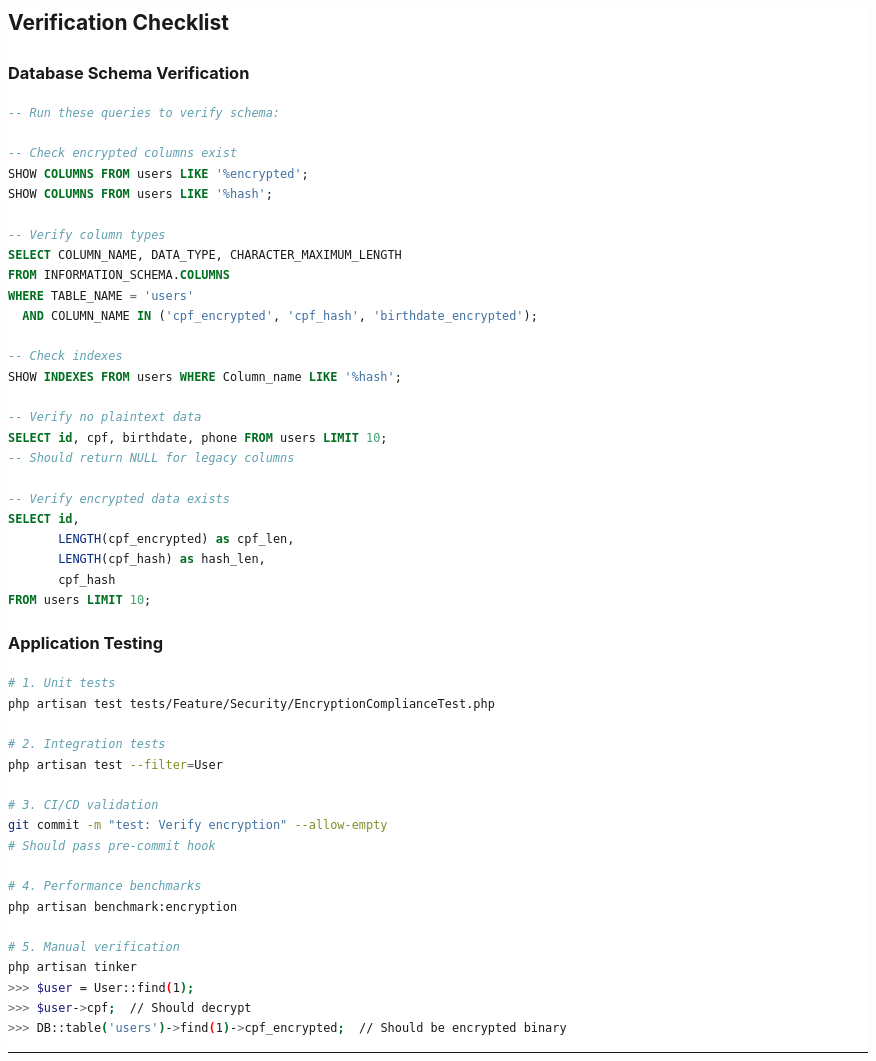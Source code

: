 
## Verification Checklist

### Database Schema Verification

```sql
-- Run these queries to verify schema:

-- Check encrypted columns exist
SHOW COLUMNS FROM users LIKE '%encrypted';
SHOW COLUMNS FROM users LIKE '%hash';

-- Verify column types
SELECT COLUMN_NAME, DATA_TYPE, CHARACTER_MAXIMUM_LENGTH
FROM INFORMATION_SCHEMA.COLUMNS
WHERE TABLE_NAME = 'users'
  AND COLUMN_NAME IN ('cpf_encrypted', 'cpf_hash', 'birthdate_encrypted');

-- Check indexes
SHOW INDEXES FROM users WHERE Column_name LIKE '%hash';

-- Verify no plaintext data
SELECT id, cpf, birthdate, phone FROM users LIMIT 10;
-- Should return NULL for legacy columns

-- Verify encrypted data exists
SELECT id,
       LENGTH(cpf_encrypted) as cpf_len,
       LENGTH(cpf_hash) as hash_len,
       cpf_hash
FROM users LIMIT 10;
```

### Application Testing

```bash
# 1. Unit tests
php artisan test tests/Feature/Security/EncryptionComplianceTest.php

# 2. Integration tests
php artisan test --filter=User

# 3. CI/CD validation
git commit -m "test: Verify encryption" --allow-empty
# Should pass pre-commit hook

# 4. Performance benchmarks
php artisan benchmark:encryption

# 5. Manual verification
php artisan tinker
>>> $user = User::find(1);
>>> $user->cpf;  // Should decrypt
>>> DB::table('users')->find(1)->cpf_encrypted;  // Should be encrypted binary
```

---